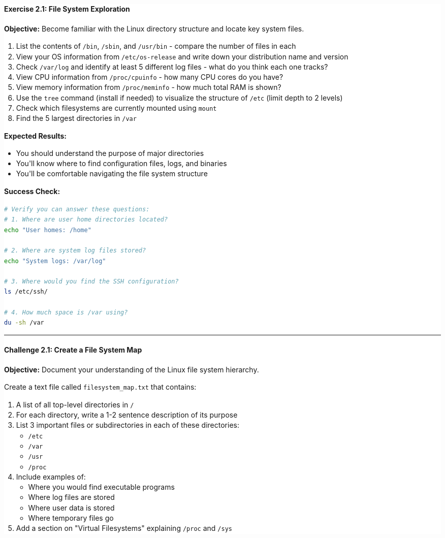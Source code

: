 
#### Exercise 2.1: File System Exploration

**Objective:** Become familiar with the Linux directory structure and locate key system files.

1. List the contents of `/bin`, `/sbin`, and `/usr/bin` - compare the number of files in each
2. View your OS information from `/etc/os-release` and write down your distribution name and version
3. Check `/var/log` and identify at least 5 different log files - what do you think each one tracks?
4. View CPU information from `/proc/cpuinfo` - how many CPU cores do you have?
5. View memory information from `/proc/meminfo` - how much total RAM is shown?
6. Use the `tree` command (install if needed) to visualize the structure of `/etc` (limit depth to 2 levels)
7. Check which filesystems are currently mounted using `mount`
8. Find the 5 largest directories in `/var`

**Expected Results:**
- You should understand the purpose of major directories
- You'll know where to find configuration files, logs, and binaries
- You'll be comfortable navigating the file system structure

**Success Check:**
```bash
# Verify you can answer these questions:
# 1. Where are user home directories located?
echo "User homes: /home"

# 2. Where are system log files stored?
echo "System logs: /var/log"

# 3. Where would you find the SSH configuration?
ls /etc/ssh/

# 4. How much space is /var using?
du -sh /var
```

---

#### Challenge 2.1: Create a File System Map

**Objective:** Document your understanding of the Linux file system hierarchy.

Create a text file called `filesystem_map.txt` that contains:

1. A list of all top-level directories in `/`
2. For each directory, write a 1-2 sentence description of its purpose
3. List 3 important files or subdirectories in each of these directories:
   - `/etc`
   - `/var`
   - `/usr`
   - `/proc`
4. Include examples of:
   - Where you would find executable programs
   - Where log files are stored
   - Where user data is stored
   - Where temporary files go
5. Add a section on "Virtual Filesystems" explaining `/proc` and `/sys`
